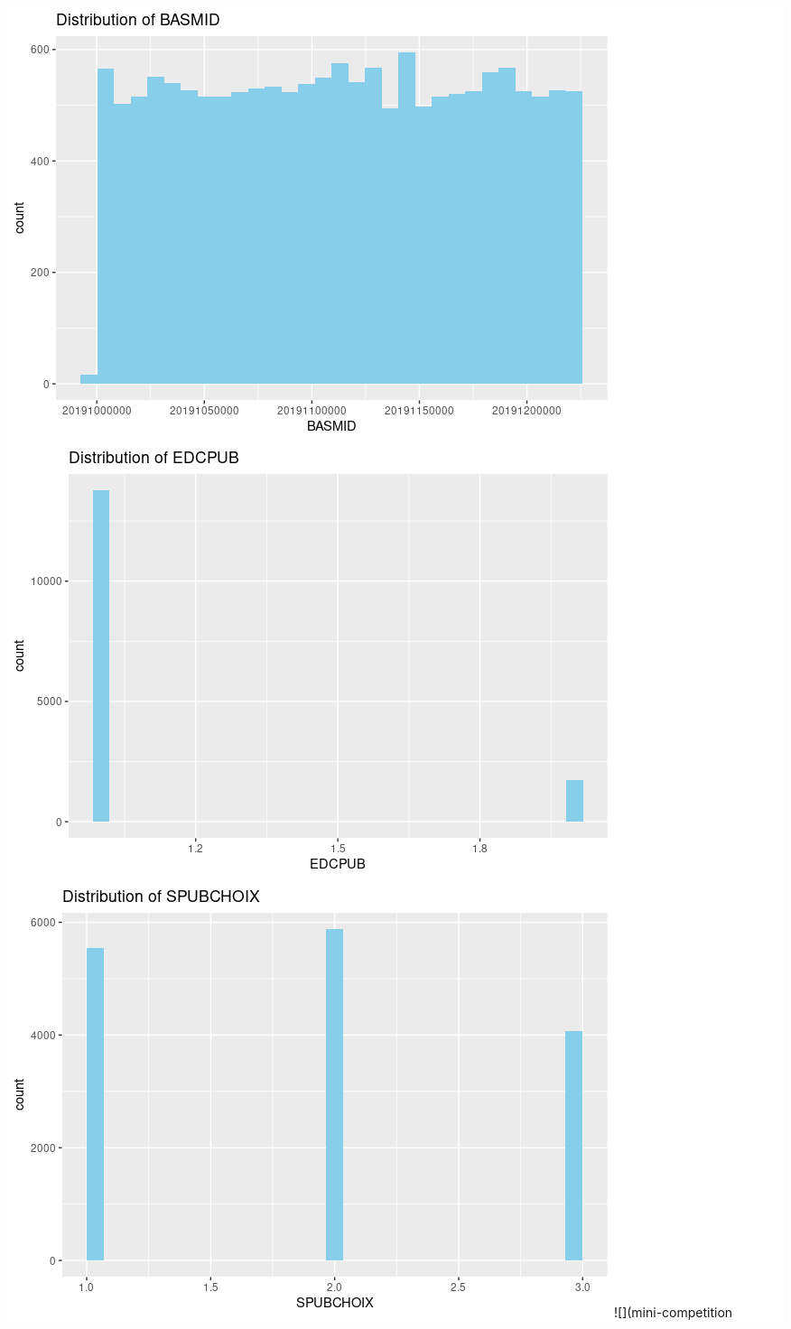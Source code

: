 ![](mini-competition_files/figure-gfm/unnamed-chunk-8-1.png)![](mini-competition_files/figure-gfm/unnamed-chunk-8-2.png)![](mini-competition_files/figure-gfm/unnamed-chunk-8-3.png)![](mini-competition